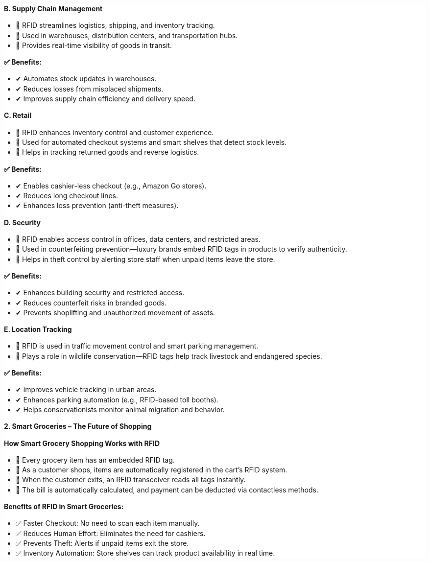 **B. Supply Chain Management**

* 🔹 RFID streamlines logistics, shipping, and inventory tracking.
* 🔹 Used in warehouses, distribution centers, and transportation hubs.
* 🔹 Provides real-time visibility of goods in transit.

**✅ Benefits:**

* ✔ Automates stock updates in warehouses.
* ✔ Reduces losses from misplaced shipments.
* ✔ Improves supply chain efficiency and delivery speed.

**C. Retail**

* 🔹 RFID enhances inventory control and customer experience.
* 🔹 Used for automated checkout systems and smart shelves that detect stock levels.
* 🔹 Helps in tracking returned goods and reverse logistics.

**✅ Benefits:**

* ✔ Enables cashier-less checkout (e.g., Amazon Go stores).
* ✔ Reduces long checkout lines.
* ✔ Enhances loss prevention (anti-theft measures).

**D. Security**

* 🔹 RFID enables access control in offices, data centers, and restricted areas.
* 🔹 Used in counterfeiting prevention—luxury brands embed RFID tags in products to verify authenticity.
* 🔹 Helps in theft control by alerting store staff when unpaid items leave the store.

**✅ Benefits:**

* ✔ Enhances building security and restricted access.
* ✔ Reduces counterfeit risks in branded goods.
* ✔ Prevents shoplifting and unauthorized movement of assets.

**E. Location Tracking**

* 🔹 RFID is used in traffic movement control and smart parking management.
* 🔹 Plays a role in wildlife conservation—RFID tags help track livestock and endangered species.

**✅ Benefits:**

* ✔ Improves vehicle tracking in urban areas.
* ✔ Enhances parking automation (e.g., RFID-based toll booths).
* ✔ Helps conservationists monitor animal migration and behavior.

**2. Smart Groceries – The Future of Shopping**

**How Smart Grocery Shopping Works with RFID**

* 🔹 Every grocery item has an embedded RFID tag.
* 🔹 As a customer shops, items are automatically registered in the cart’s RFID system.
* 🔹 When the customer exits, an RFID transceiver reads all tags instantly.
* 🔹 The bill is automatically calculated, and payment can be deducted via contactless methods.

**Benefits of RFID in Smart Groceries:**

* ✅ Faster Checkout: No need to scan each item manually.
* ✅ Reduces Human Effort: Eliminates the need for cashiers.
* ✅ Prevents Theft: Alerts if unpaid items exit the store.
* ✅ Inventory Automation: Store shelves can track product availability in real time.
